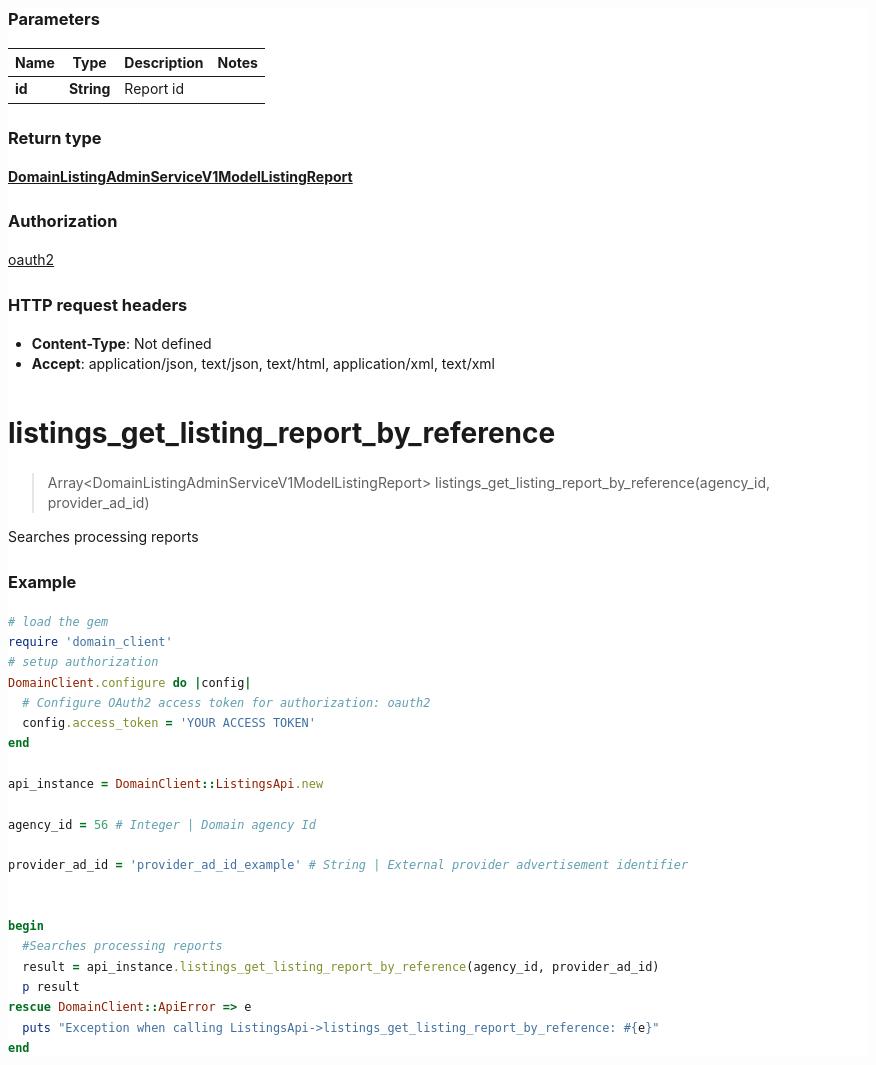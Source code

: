 ### Parameters

Name | Type | Description  | Notes
------------- | ------------- | ------------- | -------------
 **id** | **String**| Report id | 

### Return type

[**DomainListingAdminServiceV1ModelListingReport**](DomainListingAdminServiceV1ModelListingReport.md)

### Authorization

[oauth2](../README.md#oauth2)

### HTTP request headers

 - **Content-Type**: Not defined
 - **Accept**: application/json, text/json, text/html, application/xml, text/xml



# **listings_get_listing_report_by_reference**
> Array&lt;DomainListingAdminServiceV1ModelListingReport&gt; listings_get_listing_report_by_reference(agency_id, provider_ad_id)

Searches processing reports

### Example
```ruby
# load the gem
require 'domain_client'
# setup authorization
DomainClient.configure do |config|
  # Configure OAuth2 access token for authorization: oauth2
  config.access_token = 'YOUR ACCESS TOKEN'
end

api_instance = DomainClient::ListingsApi.new

agency_id = 56 # Integer | Domain agency Id

provider_ad_id = 'provider_ad_id_example' # String | External provider advertisement identifier


begin
  #Searches processing reports
  result = api_instance.listings_get_listing_report_by_reference(agency_id, provider_ad_id)
  p result
rescue DomainClient::ApiError => e
  puts "Exception when calling ListingsApi->listings_get_listing_report_by_reference: #{e}"
end
```
